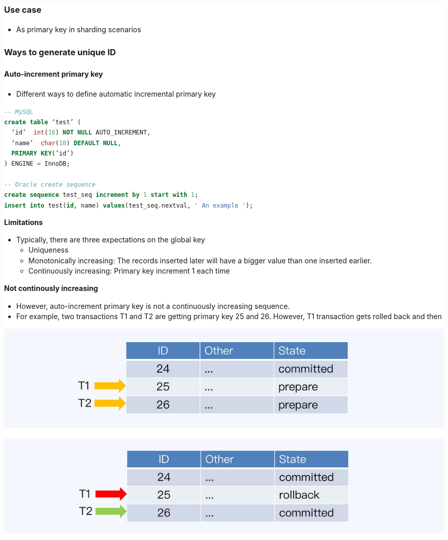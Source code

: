 ### Use case

* As primary key in sharding scenarios

### Ways to generate unique ID

#### Auto-increment primary key

* Different ways to define automatic incremental primary key

```sql
-- MySQL
create table ‘test’ (
  ‘id’  int(16) NOT NULL AUTO_INCREMENT,
  ‘name’  char(10) DEFAULT NULL,
  PRIMARY KEY(‘id’) 
) ENGINE = InnoDB;

-- Oracle create sequence
create sequence test_seq increment by 1 start with 1;
insert into test(id, name) values(test_seq.nextval, ' An example ');
```

**Limitations**

* Typically, there are three expectations on the global key
  * Uniqueness
  * Monotonically increasing: The records inserted later will have a bigger value than one inserted earlier. 
  * Continuously increasing: Primary key increment 1 each time

**Not continously increasing**

* However, auto-increment primary key is not a continuously increasing sequence. 
* For example, two transactions T1 and T2 are getting primary key 25 and 26. However, T1 transaction gets rolled back and then 

![](.gitbook/assets/uniqueIdGenerator_primaryKey_notContinuous.png)

![](.gitbook/assets/uniqueIdGenerator_primaryKey_notContinuous2.png)
